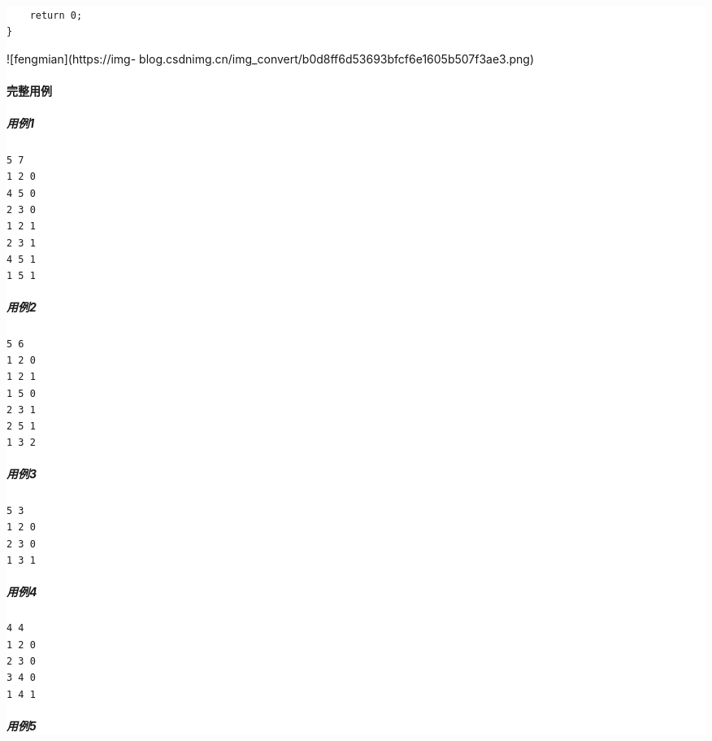         return 0;
    }
    

![fengmian](https://img-
blog.csdnimg.cn/img_convert/b0d8ff6d53693bfcf6e1605b507f3ae3.png)

#### 完整用例

##### 用例1

    
    
    5 7
    1 2 0
    4 5 0
    2 3 0
    1 2 1
    2 3 1
    4 5 1
    1 5 1
    

##### 用例2

    
    
    5 6
    1 2 0
    1 2 1
    1 5 0
    2 3 1
    2 5 1
    1 3 2
    

##### 用例3

    
    
    5 3
    1 2 0
    2 3 0
    1 3 1
    

##### 用例4

    
    
    4 4
    1 2 0
    2 3 0
    3 4 0
    1 4 1
    

##### 用例5

    